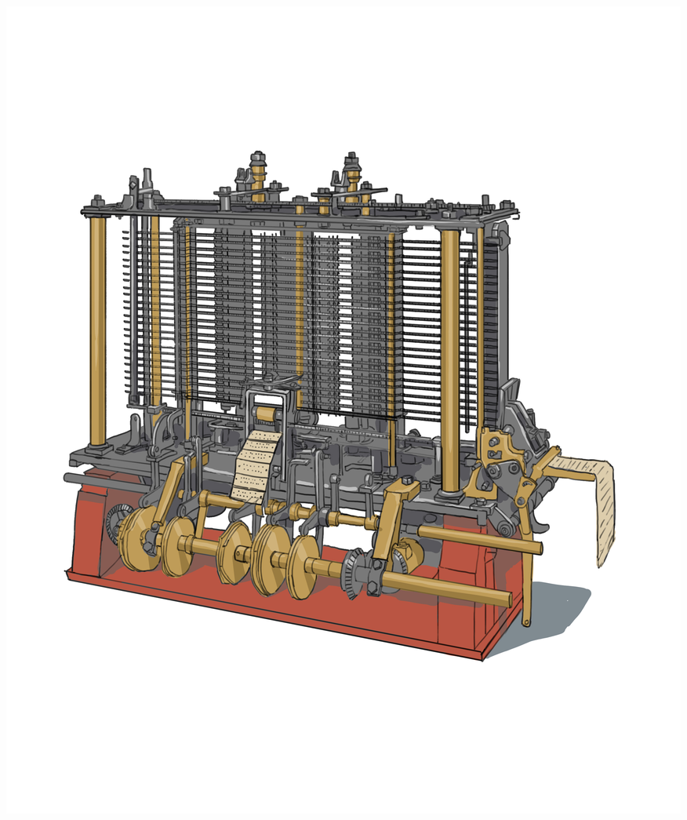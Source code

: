 ![The Analytical Engine is a groundbreaking early computer design.](./figures/analytical-engine.jpg "Analytical Engine")
